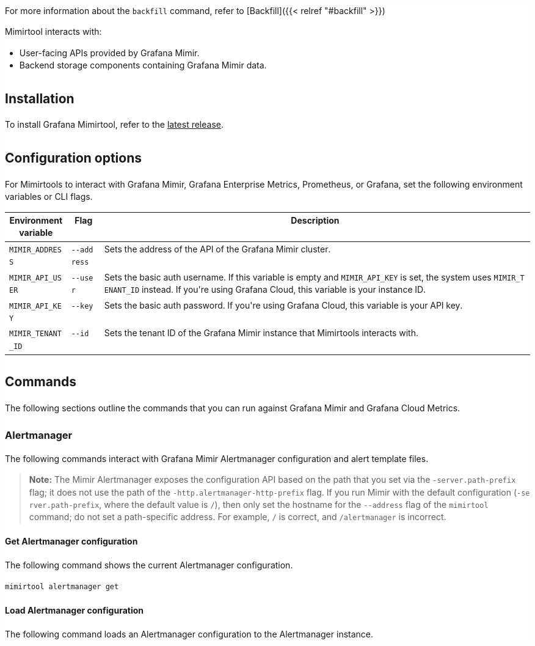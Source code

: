   For more information about the `backfill` command, refer to [Backfill]({{< relref "#backfill" >}})

Mimirtool interacts with:

- User-facing APIs provided by Grafana Mimir.
- Backend storage components containing Grafana Mimir data.

## Installation

To install Grafana Mimirtool, refer to the [latest release](https://github.com/grafana/mimir/releases).

## Configuration options

For Mimirtools to interact with Grafana Mimir, Grafana Enterprise Metrics, Prometheus, or Grafana, set the following environment variables or CLI flags.

| Environment variable | Flag        | Description                                                                                                                                                                                      |
| -------------------- | ----------- | ------------------------------------------------------------------------------------------------------------------------------------------------------------------------------------------------ |
| `MIMIR_ADDRESS`      | `--address` | Sets the address of the API of the Grafana Mimir cluster.                                                                                                                                        |
| `MIMIR_API_USER`     | `--user`    | Sets the basic auth username. If this variable is empty and `MIMIR_API_KEY` is set, the system uses `MIMIR_TENANT_ID` instead. If you're using Grafana Cloud, this variable is your instance ID. |
| `MIMIR_API_KEY`      | `--key`     | Sets the basic auth password. If you're using Grafana Cloud, this variable is your API key.                                                                                                      |
| `MIMIR_TENANT_ID`    | `--id`      | Sets the tenant ID of the Grafana Mimir instance that Mimirtools interacts with.                                                                                                                 |

## Commands

The following sections outline the commands that you can run against Grafana Mimir and Grafana Cloud Metrics.

### Alertmanager

The following commands interact with Grafana Mimir Alertmanager configuration and alert template files.

> **Note:** The Mimir Alertmanager exposes the configuration API based on the path that you set via the `-server.path-prefix` flag; it does not use the path of the `-http.alertmanager-http-prefix` flag.
> If you run Mimir with the default configuration (`-server.path-prefix`, where the default value is `/`), then only set the hostname for the `--address` flag of the `mimirtool` command; do not set a path-specific address. For example, `/` is correct, and `/alertmanager` is incorrect.

#### Get Alertmanager configuration

The following command shows the current Alertmanager configuration.

```bash
mimirtool alertmanager get
```

#### Load Alertmanager configuration

The following command loads an Alertmanager configuration to the Alertmanager instance.

